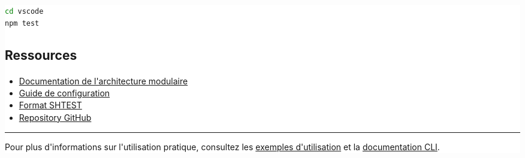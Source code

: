 ```bash
cd vscode
npm test
```

## Ressources

- [Documentation de l'architecture modulaire](modular_architecture.md)
- [Guide de configuration](configuration.md)
- [Format SHTEST](shtest_format.md)
- [Repository GitHub](https://github.com/knightbatch/shtest-compiler)

---

Pour plus d'informations sur l'utilisation pratique, consultez les [exemples d'utilisation](shtest_format.md) et la [documentation CLI](cli.md). 